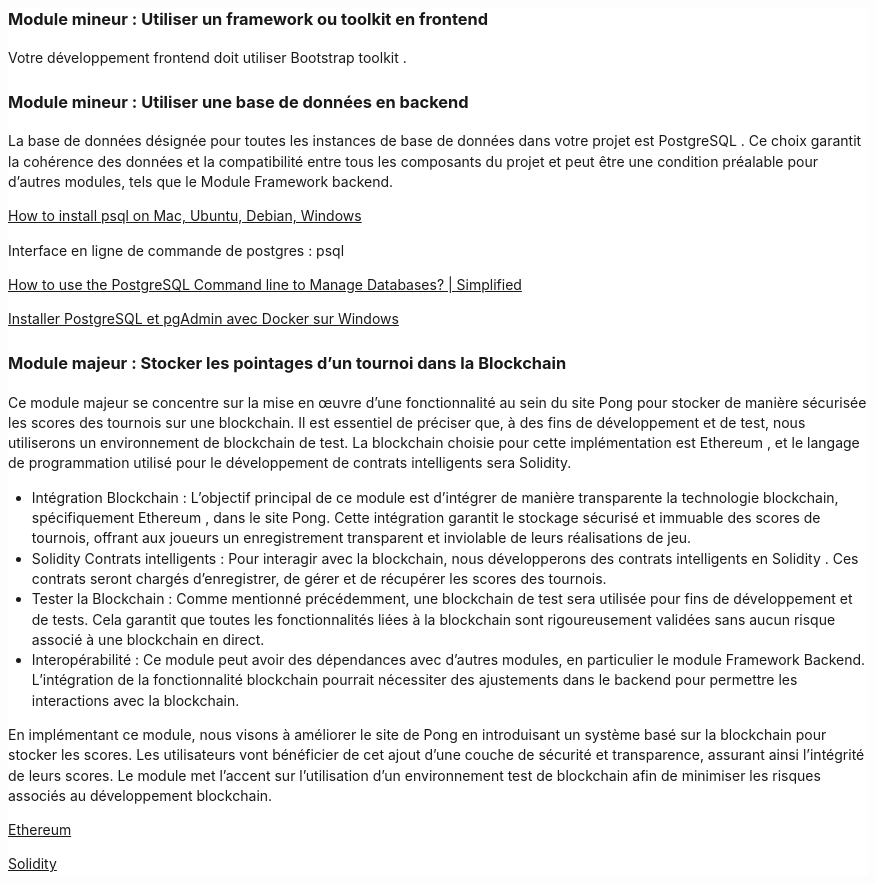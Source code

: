 ### Module mineur : Utiliser un framework ou toolkit en frontend

Votre développement frontend doit utiliser Bootstrap toolkit .

### Module mineur : Utiliser une base de données en backend

La base de données désignée pour toutes les instances de base de données dans votre projet est PostgreSQL . Ce choix garantit la cohérence des données et la compatibilité entre tous les composants du projet et peut être une condition préalable pour d’autres modules, tels que le Module Framework backend.

[How to install psql on Mac, Ubuntu, Debian, Windows](https://www.timescale.com/blog/how-to-install-psql-on-mac-ubuntu-debian-windows/)

Interface en ligne de commande de postgres : psql

[How to use the PostgreSQL Command line to Manage Databases? | Simplified](https://hevodata.com/learn/postgresql-command-line/)

[Installer PostgreSQL et pgAdmin avec Docker sur Windows](https://thomasperrot.medium.com/installer-postgresql-et-pgadmin-avec-docker-sur-windows-ff5d49dadba9)

### Module majeur : Stocker les pointages d’un tournoi dans la Blockchain

Ce module majeur se concentre sur la mise en œuvre d’une fonctionnalité au sein du site Pong pour stocker de manière sécurisée les scores des tournois sur une blockchain. Il est essentiel de préciser que, à des fins de développement et de test, nous utiliserons un environnement de blockchain de test. La blockchain choisie pour cette implémentation est Ethereum , et le langage de programmation utilisé pour le développement de contrats intelligents sera Solidity.

- Intégration Blockchain : L’objectif principal de ce module est d’intégrer de manière transparente la technologie blockchain, spécifiquement Ethereum , dans le site Pong. Cette intégration garantit le stockage sécurisé et immuable des scores de tournois, offrant aux joueurs un enregistrement transparent et inviolable de leurs réalisations de jeu.
- Solidity Contrats intelligents : Pour interagir avec la blockchain, nous développerons des contrats intelligents en Solidity . Ces contrats seront chargés d’enregistrer, de gérer et de récupérer les scores des tournois.
- Tester la Blockchain : Comme mentionné précédemment, une blockchain de test sera utilisée pour fins de développement et de tests. Cela garantit que toutes les fonctionnalités liées à la blockchain sont rigoureusement validées sans aucun risque associé à une blockchain en direct.
- Interopérabilité : Ce module peut avoir des dépendances avec d’autres modules, en particulier le module Framework Backend. L’intégration de la fonctionnalité blockchain pourrait nécessiter des ajustements dans le backend pour permettre les interactions avec la blockchain.

En implémentant ce module, nous visons à améliorer le site de Pong en introduisant un système basé sur la blockchain pour stocker les scores. Les utilisateurs vont bénéficier de cet ajout d’une couche de sécurité et transparence, assurant ainsi l’intégrité de leurs scores. Le module met l’accent sur l’utilisation d’un environnement test de blockchain afin de minimiser les risques associés au développement blockchain.

[Ethereum](https://fr.wikipedia.org/wiki/Ethereum)

[Solidity](https://fr.wikipedia.org/wiki/Solidity)
